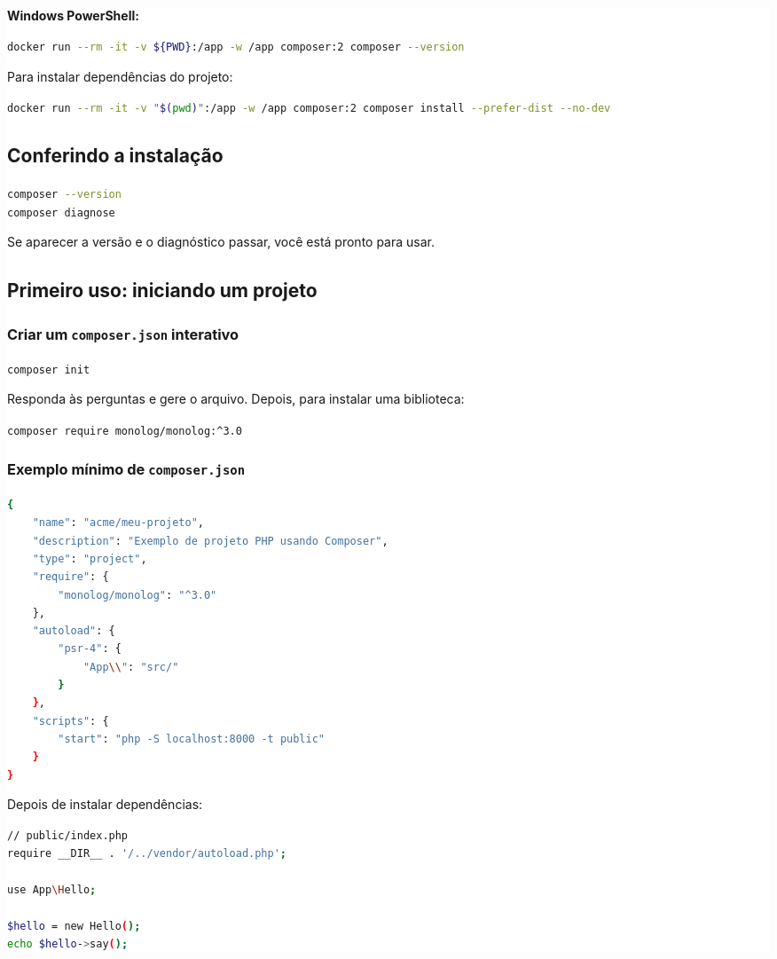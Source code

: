 **Windows PowerShell:**
```bash
docker run --rm -it -v ${PWD}:/app -w /app composer:2 composer --version
```
Para instalar dependências do projeto:
```bash
docker run --rm -it -v "$(pwd)":/app -w /app composer:2 composer install --prefer-dist --no-dev
```

## Conferindo a instalação
```bash
composer --version
composer diagnose
```

Se aparecer a versão e o diagnóstico passar, você está pronto para usar.
## Primeiro uso: iniciando um projeto
### Criar um `composer.json` interativo
```bash
composer init
```
Responda às perguntas e gere o arquivo. Depois, para instalar uma biblioteca:
```bash
composer require monolog/monolog:^3.0
```

### Exemplo mínimo de `composer.json`
```bash
{
	"name": "acme/meu-projeto",
	"description": "Exemplo de projeto PHP usando Composer",
	"type": "project",
	"require": {
		"monolog/monolog": "^3.0"
	},
	"autoload": {
		"psr-4": {
			"App\\": "src/"
		}
	},
	"scripts": {
		"start": "php -S localhost:8000 -t public"
	}
}
```


Depois de instalar dependências:
```bash
// public/index.php
require __DIR__ . '/../vendor/autoload.php';

use App\Hello;

$hello = new Hello();
echo $hello->say();
```

